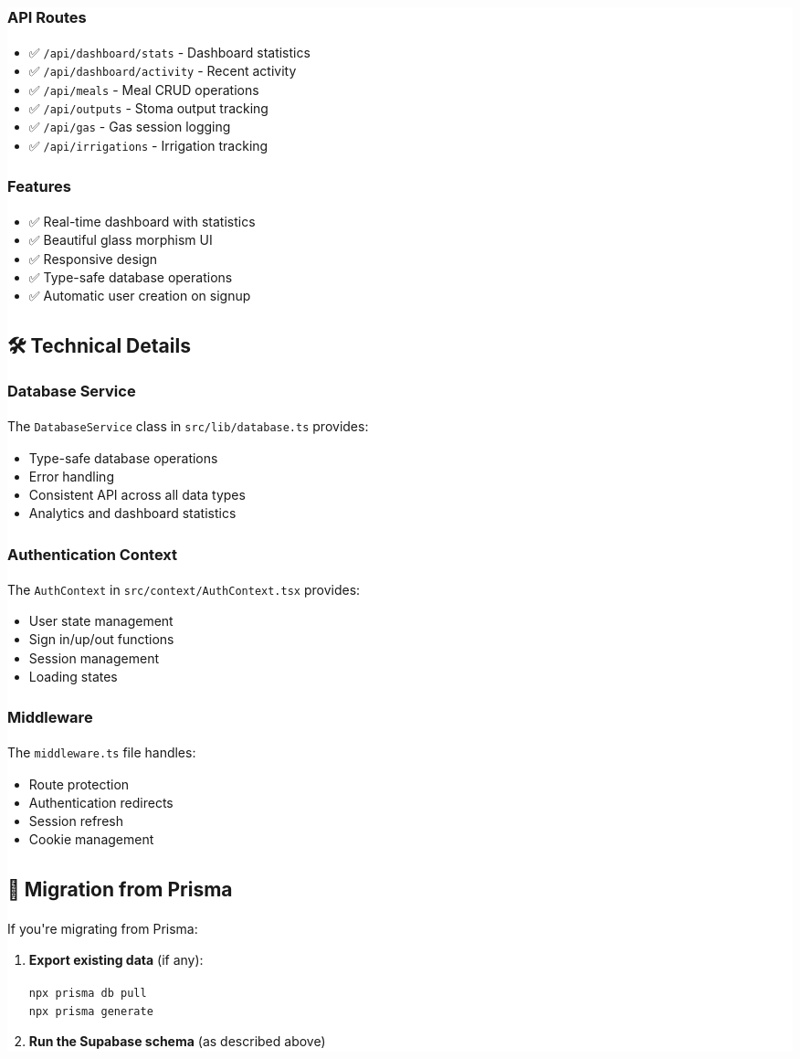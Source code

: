 ### API Routes
- ✅ `/api/dashboard/stats` - Dashboard statistics
- ✅ `/api/dashboard/activity` - Recent activity
- ✅ `/api/meals` - Meal CRUD operations
- ✅ `/api/outputs` - Stoma output tracking
- ✅ `/api/gas` - Gas session logging
- ✅ `/api/irrigations` - Irrigation tracking

### Features
- ✅ Real-time dashboard with statistics
- ✅ Beautiful glass morphism UI
- ✅ Responsive design
- ✅ Type-safe database operations
- ✅ Automatic user creation on signup

## 🛠️ Technical Details

### Database Service
The `DatabaseService` class in `src/lib/database.ts` provides:
- Type-safe database operations
- Error handling
- Consistent API across all data types
- Analytics and dashboard statistics

### Authentication Context
The `AuthContext` in `src/context/AuthContext.tsx` provides:
- User state management
- Sign in/up/out functions
- Session management
- Loading states

### Middleware
The `middleware.ts` file handles:
- Route protection
- Authentication redirects
- Session refresh
- Cookie management

## 🔄 Migration from Prisma

If you're migrating from Prisma:

1. **Export existing data** (if any):
   ```bash
   npx prisma db pull
   npx prisma generate
   ```

2. **Run the Supabase schema** (as described above)
